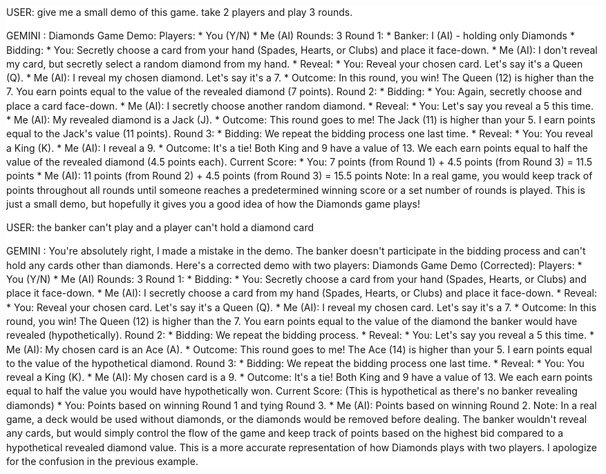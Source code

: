 USER: give me a small demo of this game. take 2 players and play 3
rounds. 

GEMINI : Diamonds Game Demo: Players: \* You (Y/N) \* Me (AI)
Rounds: 3 Round 1: \* Banker: I (AI) - holding only Diamonds \* Bidding:
\* You: Secretly choose a card from your hand (Spades, Hearts, or Clubs)
and place it face-down. \* Me (AI): I don\'t reveal my card, but
secretly select a random diamond from my hand. \* Reveal: \* You: Reveal
your chosen card. Let\'s say it\'s a Queen (Q). \* Me (AI): I reveal my
chosen diamond. Let\'s say it\'s a 7. \* Outcome: In this round, you
win! The Queen (12) is higher than the 7. You earn points equal to the
value of the revealed diamond (7 points). Round 2: \* Bidding: \* You:
Again, secretly choose and place a card face-down. \* Me (AI): I
secretly choose another random diamond. \* Reveal: \* You: Let\'s say
you reveal a 5 this time. \* Me (AI): My revealed diamond is a Jack (J).
\* Outcome: This round goes to me! The Jack (11) is higher than your 5.
I earn points equal to the Jack\'s value (11 points). Round 3: \*
Bidding: We repeat the bidding process one last time. \* Reveal: \* You:
You reveal a King (K). \* Me (AI): I reveal a 9. \* Outcome: It\'s a
tie! Both King and 9 have a value of 13. We each earn points equal to
half the value of the revealed diamond (4.5 points each). Current Score:
\* You: 7 points (from Round 1) + 4.5 points (from Round 3) = 11.5
points \* Me (AI): 11 points (from Round 2) + 4.5 points (from Round 3)
= 15.5 points Note: In a real game, you would keep track of points
throughout all rounds until someone reaches a predetermined winning
score or a set number of rounds is played. This is just a small demo,
but hopefully it gives you a good idea of how the Diamonds game plays!

USER: the banker can\'t play and a player can\'t hold a diamond card

GEMINI : You\'re absolutely right, I made a mistake in the demo. The
banker doesn\'t participate in the bidding process and can\'t hold any
cards other than diamonds. Here\'s a corrected demo with two players:
Diamonds Game Demo (Corrected): Players: \* You (Y/N) \* Me (AI) Rounds:
3 Round 1: \* Bidding: \* You: Secretly choose a card from your hand
(Spades, Hearts, or Clubs) and place it face-down. \* Me (AI): I
secretly choose a card from my hand (Spades, Hearts, or Clubs) and place
it face-down. \* Reveal: \* You: Reveal your chosen card. Let\'s say
it\'s a Queen (Q). \* Me (AI): I reveal my chosen card. Let\'s say it\'s
a 7. \* Outcome: In this round, you win! The Queen (12) is higher than
the 7. You earn points equal to the value of the diamond the banker
would have revealed (hypothetically). Round 2: \* Bidding: We repeat the
bidding process. \* Reveal: \* You: Let\'s say you reveal a 5 this time.
\* Me (AI): My chosen card is an Ace (A). \* Outcome: This round goes to
me! The Ace (14) is higher than your 5. I earn points equal to the value
of the hypothetical diamond. Round 3: \* Bidding: We repeat the bidding
process one last time. \* Reveal: \* You: You reveal a King (K). \* Me
(AI): My chosen card is a 9. \* Outcome: It\'s a tie! Both King and 9
have a value of 13. We each earn points equal to half the value you
would have hypothetically won. Current Score: (This is hypothetical as
there\'s no banker revealing diamonds) \* You: Points based on winning
Round 1 and tying Round 3. \* Me (AI): Points based on winning Round 2.
Note: In a real game, a deck would be used without diamonds, or the
diamonds would be removed before dealing. The banker wouldn\'t reveal
any cards, but would simply control the flow of the game and keep track
of points based on the highest bid compared to a hypothetical revealed
diamond value. This is a more accurate representation of how Diamonds
plays with two players. I apologize for the confusion in the previous
example. 
